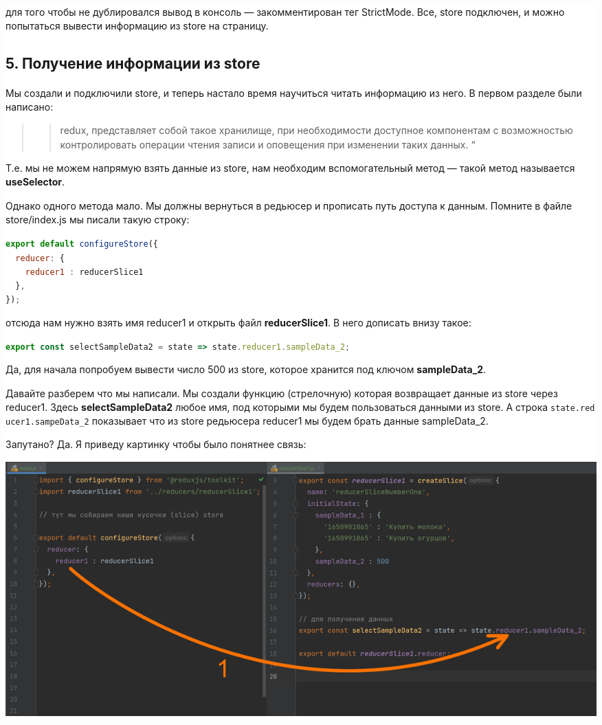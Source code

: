 для того чтобы не дублировался вывод в консоль — закомментирован тег StrictMode.
Все, store подключен, и можно попытаться вывести информацию из store на страницу. 

## 5. Получение информации из store

Мы создали и подключили store, и теперь настало время научиться читать информацию из него. В первом разделе были написано:

>>redux, представляет собой такое хранилище, при необходимости доступное компонентам с возможностью контролировать операции чтения записи и оповещения при изменении таких данных. “

Т.е. мы не можем напрямую взять данные из store, нам необходим вспомогательный метод — такой метод называется **useSelector**.

Однако одного метода мало. Мы должны вернуться в редьюсер и прописать путь доступа к данным. Помните в файле store/index.js мы писали такую строку:

```javascript
export default configureStore({
  reducer: {
    reducer1 : reducerSlice1
  },
});
```

отсюда нам нужно взять имя reducer1 и открыть файл **reducerSlice1**. В него дописать внизу такое:

```javascript
export const selectSampleData2 = state => state.reducer1.sampleData_2;
```

Да, для начала попробуем вывести число 500 из store, которое хранится под ключом **sampleData_2**.

Давайте разберем что мы написали. Мы создали функцию (стрелочную) которая возвращает данные из store через reducer1. Здесь **selectSampleData2** любое имя, под которыми мы будем пользоваться данными из store. А строка ``state.reducer1.sampeData_2`` показывает что из store редьюсера reducer1 мы будем брать данные sampleData_2. 

Запутано? Да. Я приведу картинку чтобы было понятнее связь:

![](../pictures/ch_08_p_02.png)
